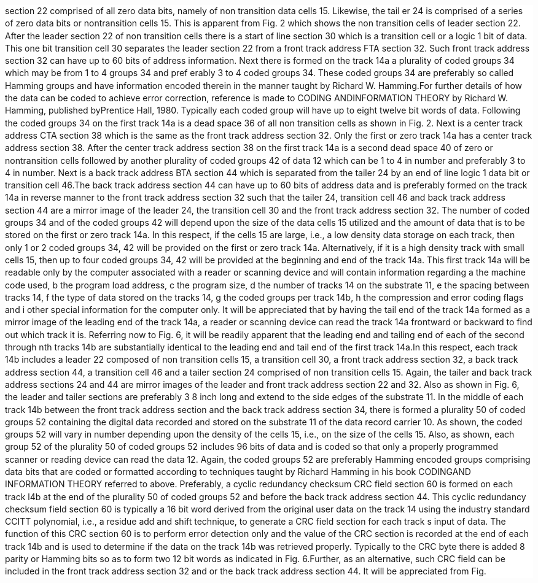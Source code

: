 section 22 comprised of all zero data bits, namely of non transition data cells 15. Likewise, the tail er 24 is comprised of a series of zero data bits or nontransition cells 15. This is apparent from Fig. 2 which shows the non transition cells of leader section 22. After the leader section 22 of non transition cells there is a start of line section 30 which is a transition cell or a logic 1 bit of data. This one bit transition cell 30 separates the leader section 22 from a front track address FTA section 32. Such front track address section 32 can have up to 60 bits of address information. Next there is formed on the track 14a a plurality of coded groups 34 which may be from 1 to 4 groups 34 and pref erably 3 to 4 coded groups 34. These coded groups 34 are preferably so called Hamming groups and have information encoded therein in the manner taught by Richard W. Hamming.For further details of how the data can be coded to achieve error correction, reference is made to CODING ANDINFORMATION THEORY by Richard W. Hamming, published byPrentice Hall, 1980. Typically each coded group will have up to eight twelve bit words of data. Following the coded groups 34 on the first track 14a is a dead space 36 of all non transition cells as shown in Fig. 2. Next is a center track address CTA section 38 which is the same as the front track address section 32. Only the first or zero track 14a has a center track address section 38. After the center track address section 38 on the first track 14a is a second dead space 40 of zero or nontransition cells followed by another plurality of coded groups 42 of data 12 which can be 1 to 4 in number and preferably 3 to 4 in number. Next is a back track address BTA section 44 which is separated from the tailer 24 by an end of line logic 1 data bit or transition cell 46.The back track address section 44 can have up to 60 bits of address data and is preferably formed on the track 14a in reverse manner to the front track address section 32 such that the tailer 24, transition cell 46 and back track address section 44 are a mirror image of the leader 24, the transition cell 30 and the front track address section 32. The number of coded groups 34 and of the coded groups 42 will depend upon the size of the data cells 15 utilized and the amount of data that is to be stored on the first or zero track 14a. In this respect, if the cells 15 are large, i.e., a low density data storage on each track, then only 1 or 2 coded groups 34, 42 will be provided on the first or zero track 14a. Alternatively, if it is a high density track with small cells 15, then up to four coded groups 34, 42 will be provided at the beginning and end of the track 14a. This first track 14a will be readable only by the computer associated with a reader or scanning device and will contain information regarding a the machine code used, b the program load address, c the program size, d the number of tracks 14 on the substrate 11, e the spacing between tracks 14, f the type of data stored on the tracks 14, g the coded groups per track 14b, h the compression and error coding flags and i other special information for the computer only. It will be appreciated that by having the tail end of the track 14a formed as a mirror image of the leading end of the track 14a, a reader or scanning device can read the track 14a frontward or backward to find out which track it is. Referring now to Fig. 6, it will be readily apparent that the leading end and tailing end of each of the second through nth tracks 14b are substantially identical to the leading end and tail end of the first track 14a.In this respect, each track 14b includes a leader 22 composed of non transition cells 15, a transition cell 30, a front track address section 32, a back track address section 44, a transition cell 46 and a tailer section 24 comprised of non transition cells 15. Again, the tailer and back track address sections 24 and 44 are mirror images of the leader and front track address section 22 and 32. Also as shown in Fig. 6, the leader and tailer sections are preferably 3 8 inch long and extend to the side edges of the substrate 11. In the middle of each track 14b between the front track address section and the back track address section 34, there is formed a plurality 50 of coded groups 52 containing the digital data recorded and stored on the substrate 11 of the data record carrier 10. As shown, the coded groups 52 will vary in number depending upon the density of the cells 15, i.e., on the size of the cells 15. Also, as shown, each group 52 of the plurality 50 of coded groups 52 includes 96 bits of data and is coded so that only a properly programmed scanner or reading device can read the data 12. Again, the coded groups 52 are preferably Hamming encoded groups comprising data bits that are coded or formatted according to techniques taught by Richard Hamming in his book CODINGAND INFORMATION THEORY referred to above. Preferably, a cyclic redundancy checksum CRC field section 60 is formed on each track l4b at the end of the plurality 50 of coded groups 52 and before the back track address section 44. This cyclic redundancy checksum field section 60 is typically a 16 bit word derived from the original user data on the track 14 using the industry standard CCITT polynomial, i.e., a residue add and shift technique, to generate a CRC field section for each track s input of data. The function of this CRC section 60 is to perform error detection only and the value of the CRC section is recorded at the end of each track 14b and is used to determine if the data on the track 14b was retrieved properly. Typically to the CRC byte there is added 8 parity or Hamming bits so as to form two 12 bit words as indicated in Fig. 6.Further, as an alternative, such CRC field can be included in the front track address section 32 and or the back track address section 44. It will be appreciated from Fig.